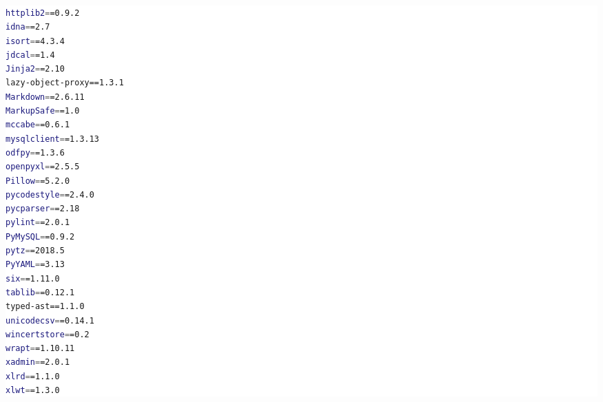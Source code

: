 ```sh
httplib2==0.9.2
idna==2.7
isort==4.3.4
jdcal==1.4
Jinja2==2.10
lazy-object-proxy==1.3.1
Markdown==2.6.11
MarkupSafe==1.0
mccabe==0.6.1
mysqlclient==1.3.13
odfpy==1.3.6
openpyxl==2.5.5
Pillow==5.2.0
pycodestyle==2.4.0
pycparser==2.18
pylint==2.0.1
PyMySQL==0.9.2
pytz==2018.5
PyYAML==3.13
six==1.11.0
tablib==0.12.1
typed-ast==1.1.0
unicodecsv==0.14.1
wincertstore==0.2
wrapt==1.10.11
xadmin==2.0.1
xlrd==1.1.0
xlwt==1.3.0
```

